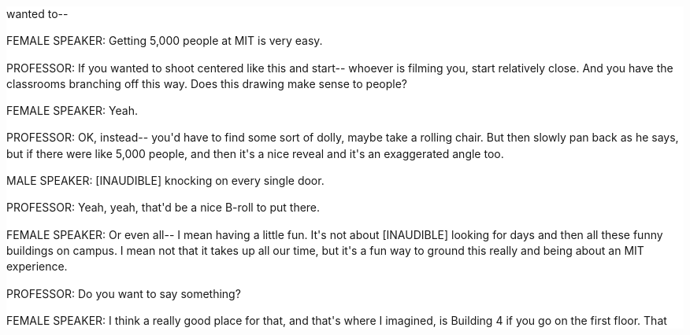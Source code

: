   <span m='758240'>wanted</span> <span m='758570'>to--</span> </p><p><span
  m='759387'>FEMALE SPEAKER: Getting</span> <span m='759854'>5,000</span> <span
  m='760321'>people</span> <span m='760788'>at MIT</span> <span m='761255'>is
  very</span> <span m='761722'>easy.</span> </p><p><span m='763130'>PROFESSOR:
  If</span> <span m='763280'>you</span> <span m='763440'>wanted</span> <span
  m='763740'>to</span> <span m='764573'>shoot</span> <span
  m='764936'>centered</span> <span m='765810'>like</span> <span
  m='766030'>this</span> <span m='767396'>and</span> <span
  m='767870'>start--</span> <span m='768170'>whoever is</span> <span
  m='768650'>filming</span> <span m='768950'>you,</span> <span
  m='769950'>start</span> <span m='770270'>relatively</span> <span
  m='770850'>close.</span> <span m='771860'>And</span> <span
  m='772340'>you</span> <span m='772470'>have</span> <span m='774270'>the</span>
  <span m='774370'>classrooms</span> <span m='774870'>branching</span> <span
  m='775250'>off</span> <span m='775380'>this</span> <span
  m='775620'>way.</span> <span m='776910'>Does</span> <span m='777020'>this
  drawing</span> <span m='777320'>make sense</span> <span m='777690'>to
  people?</span> </p><p><span m='778130'>FEMALE SPEAKER: Yeah.</span>
  </p><p><span m='778570'>PROFESSOR: OK,</span> <span
  m='779960'>instead--</span> <span m='781630'>you'd</span> <span
  m='781750'>have</span> <span m='781950'>to</span> <span m='782080'>find</span>
  <span m='782350'>some</span> <span m='782490'>sort</span> <span
  m='782700'>of</span> <span m='782770'>dolly,</span> <span
  m='783050'>maybe</span> <span m='783280'>take</span> <span m='783460'>a</span>
  <span m='783550'>rolling</span> <span m='783760'>chair.</span> <span
  m='784610'>But</span> <span m='784750'>then</span> <span
  m='784900'>slowly</span> <span m='785570'>pan</span> <span m='785975'>back
  as</span> <span m='786380'>he</span> <span m='786500'>says,</span> <span
  m='786830'>but</span> <span m='787800'>if</span> <span m='787890'>there
  were</span> <span m='788000'>like</span> <span m='788190'>5,000</span> <span
  m='788780'>people,</span> <span m='789100'>and</span> <span
  m='789180'>then</span> <span m='789330'>it's</span> <span m='789480'>a</span>
  <span m='789530'>nice</span> <span m='789830'>reveal</span> <span
  m='790260'>and</span> <span m='791180'>it's</span> <span m='791340'>an</span>
  <span m='791410'>exaggerated</span> <span m='792010'>angle</span> <span
  m='792400'>too.</span> </p><p><span m='794662'>MALE SPEAKER:
  [INAUDIBLE]</span> <span m='795150'>knocking</span> <span m='795638'>on
  every</span> <span m='796126'>single</span> <span m='796614'>door.</span>
  </p><p><span m='797110'>PROFESSOR: Yeah,</span> <span m='797870'>yeah,</span>
  <span m='798110'>that'd</span> <span m='798240'>be</span> <span m='798340'>a
  nice</span> <span m='798570'>B-roll</span> <span m='798890'>to</span> <span
  m='798980'>put</span> <span m='799150'>there.</span> </p><p><span
  m='799320'>FEMALE SPEAKER: Or even</span> <span m='799800'>all--</span> <span
  m='800280'>I mean having</span> <span m='800760'>a little</span> <span
  m='801240'>fun.</span> <span m='801720'>It's not</span> <span
  m='802200'>about</span> <span m='802680'>[INAUDIBLE]</span> <span
  m='803160'>looking for days</span> <span m='803640'>and</span> <span
  m='804120'>then all</span> <span m='804600'>these funny buildings on
  campus.</span> <span m='805560'>I mean</span> <span m='806040'>not</span>
  <span m='806520'>that</span> <span m='807000'>it takes up</span> <span
  m='807480'>all our time,</span> <span m='807960'>but</span> <span
  m='808450'>it's</span> <span m='808705'>a fun</span> <span
  m='808960'>way</span> <span m='809420'>to ground this</span> <span
  m='809860'>really</span> <span m='810675'>and</span> <span
  m='811050'>being</span> <span m='811380'>about</span> <span
  m='811720'>an</span> <span m='812166'>MIT</span> <span
  m='812612'>experience.</span> </p><p><span m='814580'>PROFESSOR: Do you</span>
  <span m='815037'>want  to</span> <span m='815494'>say something?</span>
  </p><p><span m='815951'>FEMALE SPEAKER: I think a really</span> <span
  m='816408'>good place for that,</span> <span m='816865'>and that's
  where</span> <span m='817322'>I imagined,</span> <span m='817779'>is</span>
  <span m='818700'>Building</span> <span m='818985'>4</span> <span m='819705'>if
  you</span> <span m='820140'>go</span> <span m='820615'>on the</span> <span
  m='821090'>first</span> <span m='821565'>floor.</span> <span m='822826'>That